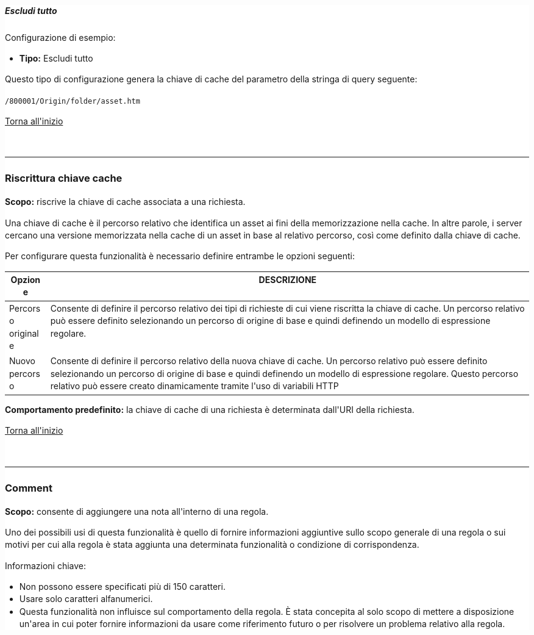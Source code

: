 ##### <a name="exclude-all"></a>Escludi tutto

Configurazione di esempio:

- **Tipo:** Escludi tutto

Questo tipo di configurazione genera la chiave di cache del parametro della stringa di query seguente:

    /800001/Origin/folder/asset.htm

[Torna all'inizio](#azure-cdn-rules-engine-features)

</br>

---
### <a name="cache-key-rewrite"></a>Riscrittura chiave cache
**Scopo:** riscrive la chiave di cache associata a una richiesta.

Una chiave di cache è il percorso relativo che identifica un asset ai fini della memorizzazione nella cache. In altre parole, i server cercano una versione memorizzata nella cache di un asset in base al relativo percorso, così come definito dalla chiave di cache.

Per configurare questa funzionalità è necessario definire entrambe le opzioni seguenti:

Opzione|DESCRIZIONE
--|--
Percorso originale| Consente di definire il percorso relativo dei tipi di richieste di cui viene riscritta la chiave di cache. Un percorso relativo può essere definito selezionando un percorso di origine di base e quindi definendo un modello di espressione regolare.
Nuovo percorso|Consente di definire il percorso relativo della nuova chiave di cache. Un percorso relativo può essere definito selezionando un percorso di origine di base e quindi definendo un modello di espressione regolare. Questo percorso relativo può essere creato dinamicamente tramite l'uso di variabili HTTP
**Comportamento predefinito:** la chiave di cache di una richiesta è determinata dall'URI della richiesta.

[Torna all'inizio](#azure-cdn-rules-engine-features)

</br>

---
### <a name="comment"></a>Comment
**Scopo:** consente di aggiungere una nota all'interno di una regola.

Uno dei possibili usi di questa funzionalità è quello di fornire informazioni aggiuntive sullo scopo generale di una regola o sui motivi per cui alla regola è stata aggiunta una determinata funzionalità o condizione di corrispondenza.

Informazioni chiave:

- Non possono essere specificati più di 150 caratteri.
- Usare solo caratteri alfanumerici.
- Questa funzionalità non influisce sul comportamento della regola. È stata concepita al solo scopo di mettere a disposizione un'area in cui poter fornire informazioni da usare come riferimento futuro o per risolvere un problema relativo alla regola.
